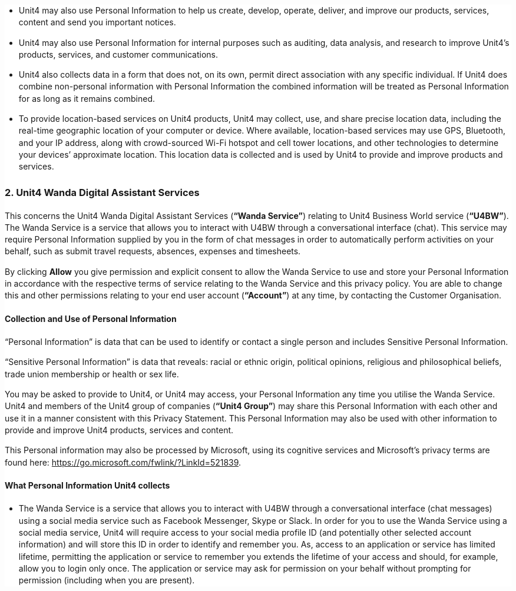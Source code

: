 * Unit4 may also use Personal Information to help us create, develop, operate, deliver, and improve our products, services, content and send you important notices.

* Unit4 may also use Personal Information for internal purposes such as auditing, data analysis, and research to improve Unit4’s products, services, and customer communications.

* Unit4 also collects data in a form that does not, on its own, permit direct association with any specific individual. If Unit4 does combine non-personal information with Personal Information the combined information will be treated as Personal Information for as long as it remains combined.

* To provide location-based services on Unit4 products, Unit4 may collect, use, and share precise location data, including the real-time geographic location of your computer or device. Where available, location-based services may use GPS, Bluetooth, and your IP address, along with crowd-sourced Wi-Fi hotspot and cell tower locations, and other technologies to determine your devices’ approximate location. This location data is collected and is used by Unit4 to provide and improve products and services. 

### 2. Unit4 Wanda Digital Assistant Services

This concerns the Unit4 Wanda Digital Assistant Services (**“Wanda Service”**) relating to Unit4 Business World service (**“U4BW”**). The Wanda Service is a service that allows you to interact with U4BW through a conversational interface (chat). This service may require Personal Information supplied by you in the form of chat messages in order to automatically perform activities on your behalf, such as submit travel requests, absences, expenses and timesheets. 

By clicking **Allow** you give permission and explicit consent to allow the Wanda Service to use and store your Personal Information in accordance with the respective terms of service relating to the Wanda Service and this privacy policy. You are able to change this and other permissions relating to your end user account (**“Account”**) at any time, by contacting the Customer Organisation. 

#### Collection and Use of Personal Information

“Personal Information” is data that can be used to identify or contact a single person and includes Sensitive Personal Information.

“Sensitive Personal Information” is data that reveals: racial or ethnic origin, political opinions, religious and philosophical beliefs, trade union membership or health or sex life.

You may be asked to provide to Unit4, or Unit4 may access, your Personal Information any time you utilise the Wanda Service. Unit4 and members of the Unit4 group of companies (**“Unit4 Group”**) may share this Personal Information with each other and use it in a manner consistent with this Privacy Statement. This Personal Information may also be used with other information to provide and improve Unit4 products, services and content.

This Personal information may also be processed by Microsoft, using its cognitive services and Microsoft’s privacy terms are found here: <https://go.microsoft.com/fwlink/?LinkId=521839>. 

#### What Personal Information Unit4 collects

- The Wanda Service is a service that allows you to interact with U4BW through a conversational interface (chat messages) using a social media service such as Facebook Messenger, Skype or Slack. In order for you to use the Wanda Service using a social media service, Unit4 will require access to your social media profile ID (and potentially other selected account information) and will store this ID in order to identify and remember you. As, access to an application or service has limited lifetime, permitting the application or service to remember you extends the lifetime of your access and should, for example, allow you to login only once. The application or service may ask for permission on your behalf without prompting for permission (including when you are present). 
